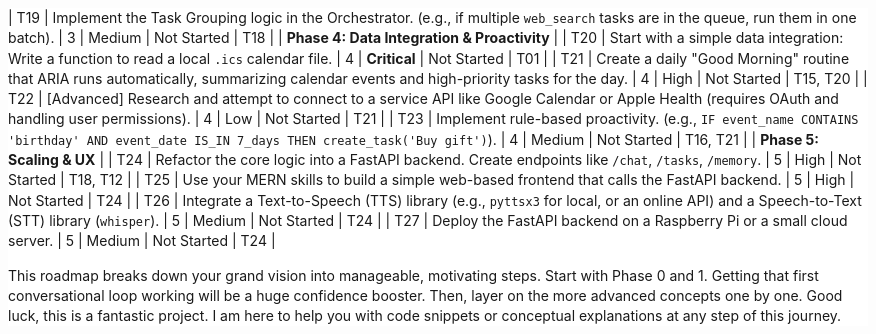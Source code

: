 | T19 | Implement the Task Grouping logic in the Orchestrator. (e.g., if multiple `web_search` tasks are in the queue, run them in one batch). | 3 | Medium | Not Started | T18 |
| **Phase 4: Data Integration & Proactivity** |
| T20 | Start with a simple data integration: Write a function to read a local `.ics` calendar file. | 4 | **Critical** | Not Started | T01 |
| T21 | Create a daily "Good Morning" routine that ARIA runs automatically, summarizing calendar events and high-priority tasks for the day. | 4 | High | Not Started | T15, T20 |
| T22 | [Advanced] Research and attempt to connect to a service API like Google Calendar or Apple Health (requires OAuth and handling user permissions). | 4 | Low | Not Started | T21 |
| T23 | Implement rule-based proactivity. (e.g., `IF event_name CONTAINS 'birthday' AND event_date IS_IN 7_days THEN create_task('Buy gift')`). | 4 | Medium | Not Started | T16, T21 |
| **Phase 5: Scaling & UX** |
| T24 | Refactor the core logic into a FastAPI backend. Create endpoints like `/chat`, `/tasks`, `/memory`. | 5 | High | Not Started | T18, T12 |
| T25 | Use your MERN skills to build a simple web-based frontend that calls the FastAPI backend. | 5 | High | Not Started | T24 |
| T26 | Integrate a Text-to-Speech (TTS) library (e.g., `pyttsx3` for local, or an online API) and a Speech-to-Text (STT) library (`whisper`). | 5 | Medium | Not Started | T24 |
| T27 | Deploy the FastAPI backend on a Raspberry Pi or a small cloud server. | 5 | Medium | Not Started | T24 |

This roadmap breaks down your grand vision into manageable, motivating steps. Start with Phase 0 and 1. Getting that first conversational loop working will be a huge confidence booster. Then, layer on the more advanced concepts one by one. Good luck, this is a fantastic project. I am here to help you with code snippets or conceptual explanations at any step of this journey.
